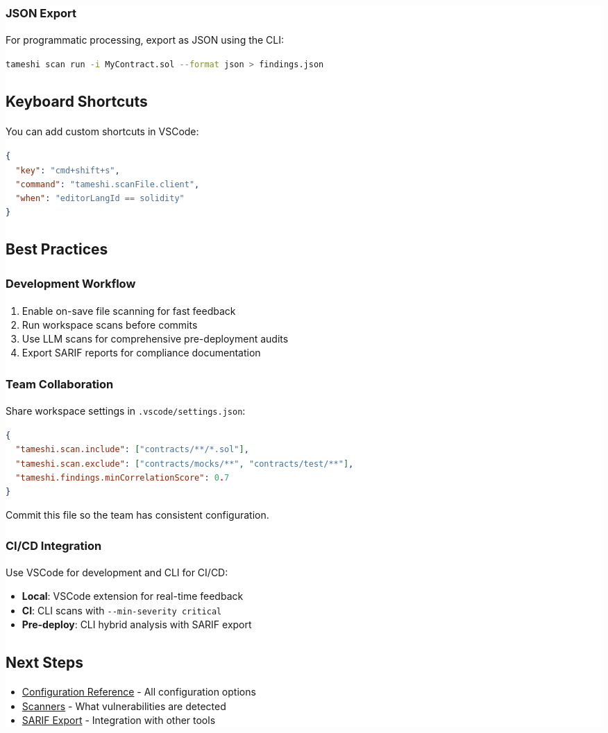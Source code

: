 ### JSON Export

For programmatic processing, export as JSON using the CLI:

```bash
tameshi scan run -i MyContract.sol --format json > findings.json
```

## Keyboard Shortcuts

You can add custom shortcuts in VSCode:

```json
{
  "key": "cmd+shift+s",
  "command": "tameshi.scanFile.client",
  "when": "editorLangId == solidity"
}
```

## Best Practices

### Development Workflow

1. Enable on-save file scanning for fast feedback
2. Run workspace scans before commits
3. Use LLM scans for comprehensive pre-deployment audits
4. Export SARIF reports for compliance documentation

### Team Collaboration

Share workspace settings in `.vscode/settings.json`:

```json
{
  "tameshi.scan.include": ["contracts/**/*.sol"],
  "tameshi.scan.exclude": ["contracts/mocks/**", "contracts/test/**"],
  "tameshi.findings.minCorrelationScore": 0.7
}
```

Commit this file so the team has consistent configuration.

### CI/CD Integration

Use VSCode for development and CLI for CI/CD:

- **Local**: VSCode extension for real-time feedback
- **CI**: CLI scans with `--min-severity critical`
- **Pre-deploy**: CLI hybrid analysis with SARIF export

## Next Steps

- [Configuration Reference](/reference/configuration) - All configuration options
- [Scanners](/scanners) - What vulnerabilities are detected
- [SARIF Export](/reference/sarif) - Integration with other tools
